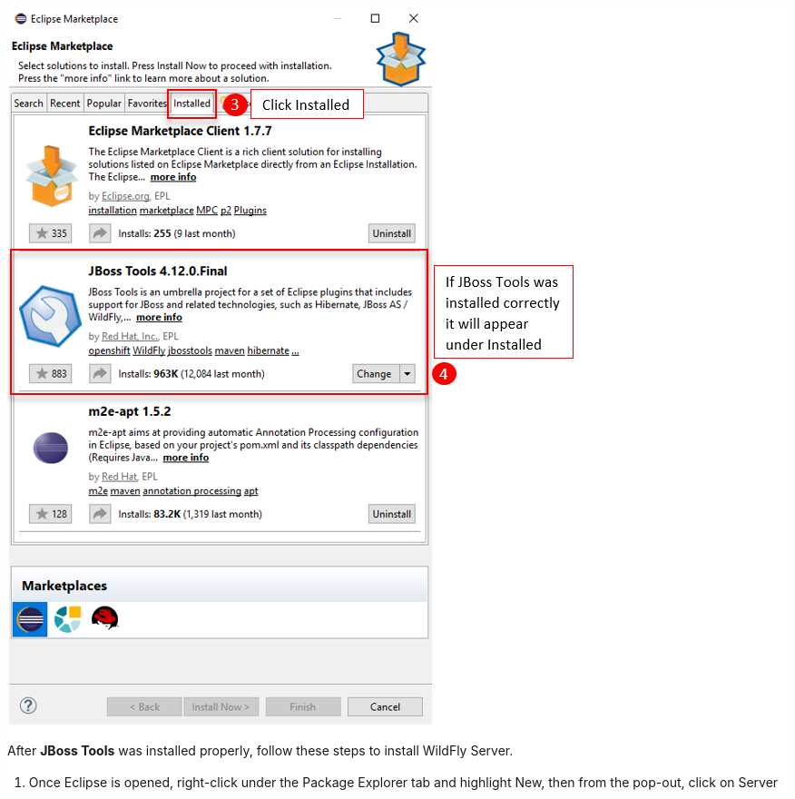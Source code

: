 ![](doc_img_src/FindingJBossEclipse2Guide.PNG)

After **JBoss Tools** was installed properly, follow these steps to install WildFly Server.
1. Once Eclipse is opened, right-click under the Package Explorer tab and highlight New, then from the pop-out, click on Server
